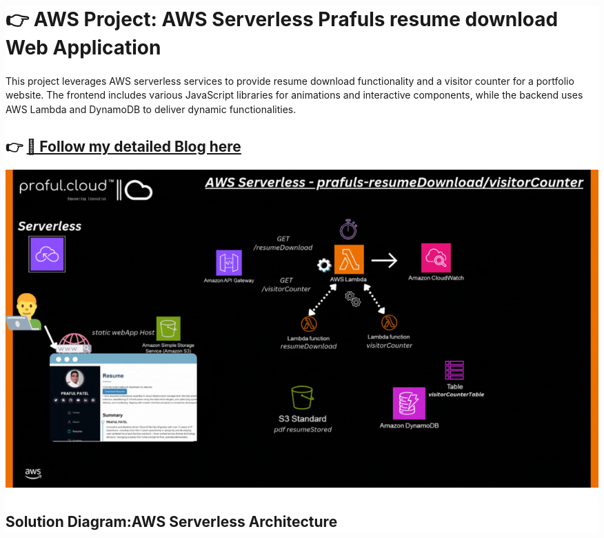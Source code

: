 # 👉 AWS Project: AWS Serverless Prafuls resume download Web Application

This project leverages AWS serverless services to provide resume download functionality and a visitor counter for a portfolio website. The frontend includes various JavaScript libraries for animations and interactive components, while the backend uses AWS Lambda and DynamoDB to deliver dynamic functionalities.

## 👉 [📝 Follow my detailed Blog here ](https://praful.cloud/aws-project-aws-serverless-prafuls-resume-download-web-application)

![alt text](<images/AWS Blogs- Thumbnail 1200 X 644.gif>)

## Solution Diagram:AWS Serverless Architecture